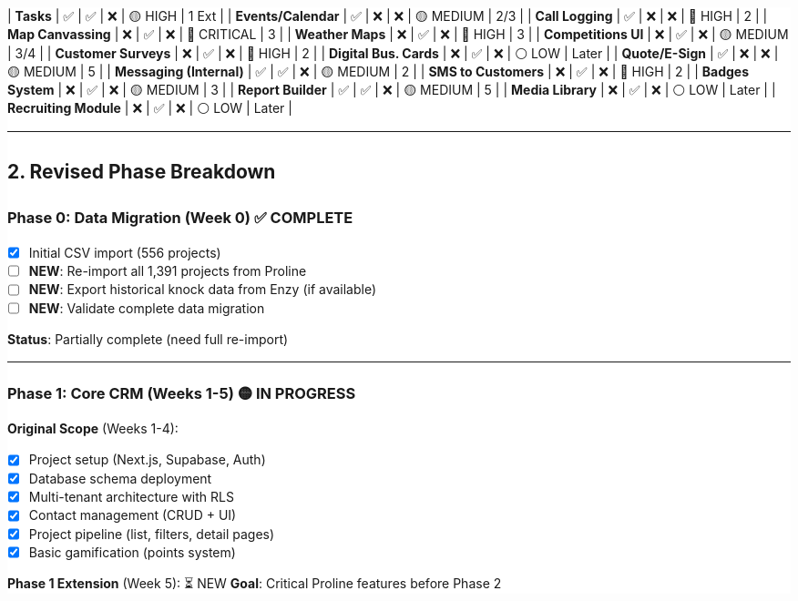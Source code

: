 | **Tasks** | ✅ | ✅ | ❌ | 🟡 HIGH | 1 Ext |
| **Events/Calendar** | ✅ | ❌ | ❌ | 🟡 MEDIUM | 2/3 |
| **Call Logging** | ✅ | ❌ | ❌ | 🔴 HIGH | 2 |
| **Map Canvassing** | ❌ | ✅ | ❌ | 🔴 CRITICAL | 3 |
| **Weather Maps** | ❌ | ✅ | ❌ | 🔴 HIGH | 3 |
| **Competitions UI** | ❌ | ✅ | ❌ | 🟡 MEDIUM | 3/4 |
| **Customer Surveys** | ❌ | ✅ | ❌ | 🔴 HIGH | 2 |
| **Digital Bus. Cards** | ❌ | ✅ | ❌ | ⚪ LOW | Later |
| **Quote/E-Sign** | ✅ | ❌ | ❌ | 🟡 MEDIUM | 5 |
| **Messaging (Internal)** | ✅ | ✅ | ❌ | 🟡 MEDIUM | 2 |
| **SMS to Customers** | ❌ | ✅ | ❌ | 🔴 HIGH | 2 |
| **Badges System** | ❌ | ✅ | ❌ | 🟡 MEDIUM | 3 |
| **Report Builder** | ✅ | ✅ | ❌ | 🟡 MEDIUM | 5 |
| **Media Library** | ❌ | ✅ | ❌ | ⚪ LOW | Later |
| **Recruiting Module** | ❌ | ✅ | ❌ | ⚪ LOW | Later |

---

## 2. Revised Phase Breakdown

### Phase 0: Data Migration (Week 0) ✅ COMPLETE
- [x] Initial CSV import (556 projects)
- [ ] **NEW**: Re-import all 1,391 projects from Proline
- [ ] **NEW**: Export historical knock data from Enzy (if available)
- [ ] **NEW**: Validate complete data migration

**Status**: Partially complete (need full re-import)

---

### Phase 1: Core CRM (Weeks 1-5) 🟡 IN PROGRESS

**Original Scope** (Weeks 1-4):
- [x] Project setup (Next.js, Supabase, Auth)
- [x] Database schema deployment
- [x] Multi-tenant architecture with RLS
- [x] Contact management (CRUD + UI)
- [x] Project pipeline (list, filters, detail pages)
- [x] Basic gamification (points system)

**Phase 1 Extension** (Week 5): ⏳ NEW
**Goal**: Critical Proline features before Phase 2
